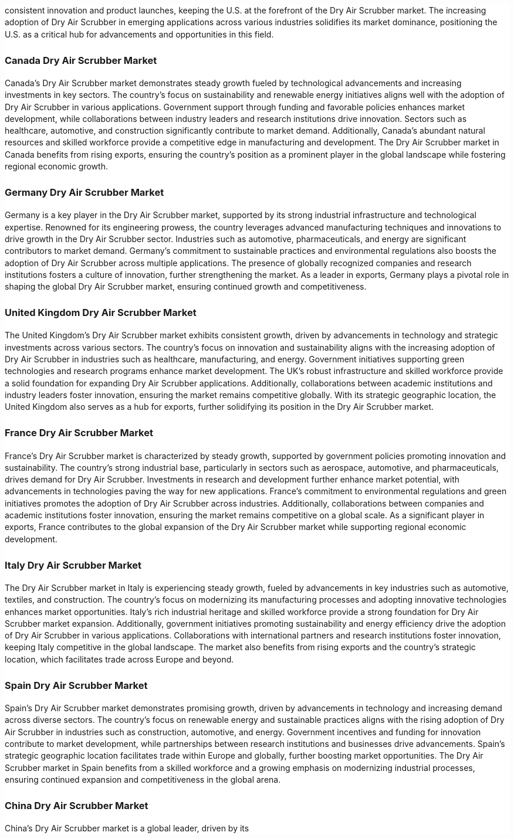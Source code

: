consistent innovation and product launches, keeping the U.S. at the forefront of the Dry Air Scrubber market. The increasing adoption of Dry Air Scrubber in emerging applications across various industries solidifies its market dominance, positioning the U.S. as a critical hub for advancements and opportunities in this field.</p><h3>Canada Dry Air Scrubber Market</h3><p>Canada&rsquo;s Dry Air Scrubber market demonstrates steady growth fueled by technological advancements and increasing investments in key sectors. The country&rsquo;s focus on sustainability and renewable energy initiatives aligns well with the adoption of Dry Air Scrubber in various applications. Government support through funding and favorable policies enhances market development, while collaborations between industry leaders and research institutions drive innovation. Sectors such as healthcare, automotive, and construction significantly contribute to market demand. Additionally, Canada&rsquo;s abundant natural resources and skilled workforce provide a competitive edge in manufacturing and development. The Dry Air Scrubber market in Canada benefits from rising exports, ensuring the country&rsquo;s position as a prominent player in the global landscape while fostering regional economic growth.</p><h3>Germany Dry Air Scrubber Market</h3><p>Germany is a key player in the Dry Air Scrubber market, supported by its strong industrial infrastructure and technological expertise. Renowned for its engineering prowess, the country leverages advanced manufacturing techniques and innovations to drive growth in the Dry Air Scrubber sector. Industries such as automotive, pharmaceuticals, and energy are significant contributors to market demand. Germany&rsquo;s commitment to sustainable practices and environmental regulations also boosts the adoption of Dry Air Scrubber across multiple applications. The presence of globally recognized companies and research institutions fosters a culture of innovation, further strengthening the market. As a leader in exports, Germany plays a pivotal role in shaping the global Dry Air Scrubber market, ensuring continued growth and competitiveness.</p><h3>United Kingdom Dry Air Scrubber Market</h3><p>The United Kingdom&rsquo;s Dry Air Scrubber market exhibits consistent growth, driven by advancements in technology and strategic investments across various sectors. The country&rsquo;s focus on innovation and sustainability aligns with the increasing adoption of Dry Air Scrubber in industries such as healthcare, manufacturing, and energy. Government initiatives supporting green technologies and research programs enhance market development. The UK&rsquo;s robust infrastructure and skilled workforce provide a solid foundation for expanding Dry Air Scrubber applications. Additionally, collaborations between academic institutions and industry leaders foster innovation, ensuring the market remains competitive globally. With its strategic geographic location, the United Kingdom also serves as a hub for exports, further solidifying its position in the Dry Air Scrubber market.</p><h3>France Dry Air Scrubber Market</h3><p>France&rsquo;s Dry Air Scrubber market is characterized by steady growth, supported by government policies promoting innovation and sustainability. The country&rsquo;s strong industrial base, particularly in sectors such as aerospace, automotive, and pharmaceuticals, drives demand for Dry Air Scrubber. Investments in research and development further enhance market potential, with advancements in technologies paving the way for new applications. France&rsquo;s commitment to environmental regulations and green initiatives promotes the adoption of Dry Air Scrubber across industries. Additionally, collaborations between companies and academic institutions foster innovation, ensuring the market remains competitive on a global scale. As a significant player in exports, France contributes to the global expansion of the Dry Air Scrubber market while supporting regional economic development.</p><h3>Italy Dry Air Scrubber Market</h3><p>The Dry Air Scrubber market in Italy is experiencing steady growth, fueled by advancements in key industries such as automotive, textiles, and construction. The country&rsquo;s focus on modernizing its manufacturing processes and adopting innovative technologies enhances market opportunities. Italy&rsquo;s rich industrial heritage and skilled workforce provide a strong foundation for Dry Air Scrubber market expansion. Additionally, government initiatives promoting sustainability and energy efficiency drive the adoption of Dry Air Scrubber in various applications. Collaborations with international partners and research institutions foster innovation, keeping Italy competitive in the global landscape. The market also benefits from rising exports and the country&rsquo;s strategic location, which facilitates trade across Europe and beyond.</p><h3>Spain Dry Air Scrubber Market</h3><p>Spain&rsquo;s Dry Air Scrubber market demonstrates promising growth, driven by advancements in technology and increasing demand across diverse sectors. The country&rsquo;s focus on renewable energy and sustainable practices aligns with the rising adoption of Dry Air Scrubber in industries such as construction, automotive, and energy. Government incentives and funding for innovation contribute to market development, while partnerships between research institutions and businesses drive advancements. Spain&rsquo;s strategic geographic location facilitates trade within Europe and globally, further boosting market opportunities. The Dry Air Scrubber market in Spain benefits from a skilled workforce and a growing emphasis on modernizing industrial processes, ensuring continued expansion and competitiveness in the global arena.</p><h3>China Dry Air Scrubber Market</h3><p>China&rsquo;s Dry Air Scrubber market is a global leader, driven by its